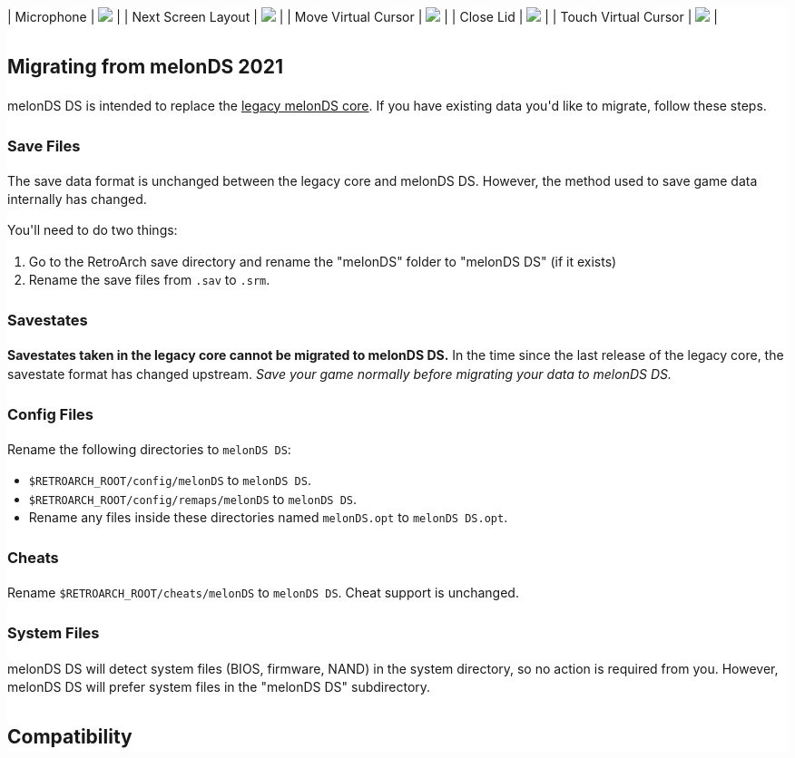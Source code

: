| Microphone               | ![](../image/retropad/retro_l2.png)         |
| Next Screen Layout       | ![](../image/retropad/retro_r2.png)         |
| Move Virtual Cursor      | ![](../image/retropad/retro_right_stick.png) |
| Close Lid                | ![](../image/retropad/retro_l3.png)         |
| Touch Virtual Cursor     | ![](../image/retropad/retro_r3.png)         |

## Migrating from melonDS 2021

melonDS DS is intended to replace the [legacy melonDS core](melonds.md).
If you have existing data you'd like to migrate, follow these steps.

### Save Files

The save data format is unchanged between the legacy core and melonDS DS.
However, the method used to save game data internally has changed.

You'll need to do two things:

1. Go to the RetroArch save directory and rename the "melonDS" folder to "melonDS DS" (if it exists)
2. Rename the save files from `.sav` to `.srm`.

### Savestates

**Savestates taken in the legacy core cannot be migrated to melonDS DS.**
In the time since the last release of the legacy core,
the savestate format has changed upstream.
_Save your game normally before migrating your data to melonDS DS._

### Config Files

Rename the following directories to `melonDS DS`:

- `$RETROARCH_ROOT/config/melonDS` to `melonDS DS`.
- `$RETROARCH_ROOT/config/remaps/melonDS` to `melonDS DS`.
- Rename any files inside these directories named `melonDS.opt` to `melonDS DS.opt`.

### Cheats

Rename `$RETROARCH_ROOT/cheats/melonDS` to `melonDS DS`.
Cheat support is unchanged.

### System Files

melonDS DS will detect system files (BIOS, firmware, NAND) in the system directory,
so no action is required from you.
However, melonDS DS will prefer system files in the "melonDS DS" subdirectory.

## Compatibility
